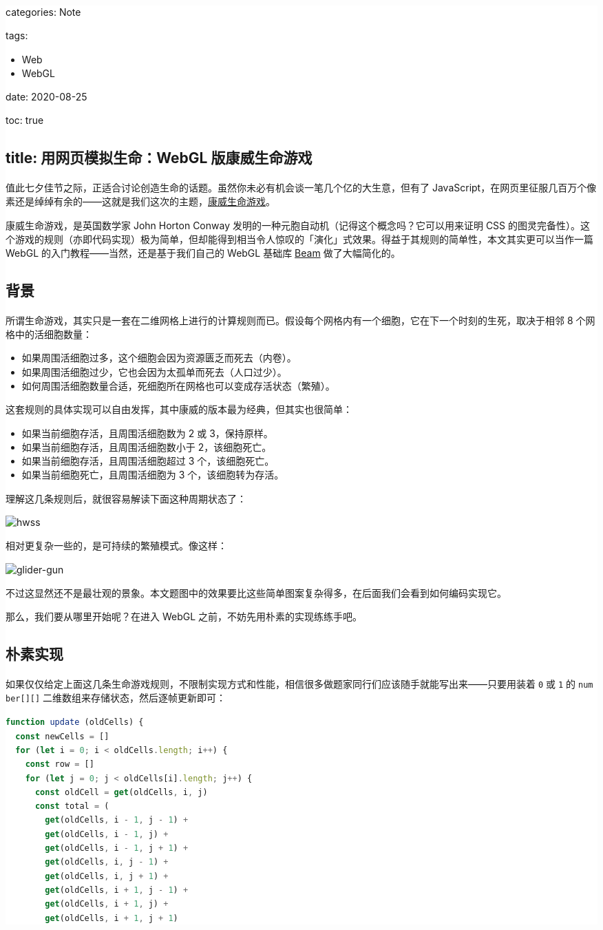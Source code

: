 categories: Note

tags:

- Web
- WebGL

date: 2020-08-25

toc: true

title: 用网页模拟生命：WebGL 版康威生命游戏
---

值此七夕佳节之际，正适合讨论创造生命的话题。虽然你未必有机会谈一笔几个亿的大生意，但有了 JavaScript，在网页里征服几百万个像素还是绰绰有余的——这就是我们这次的主题，[康威生命游戏](https://en.wikipedia.org/wiki/Conway%27s_Game_of_Life)。



康威生命游戏，是英国数学家 John Horton Conway 发明的一种元胞自动机（记得这个概念吗？它可以用来证明 CSS 的图灵完备性）。这个游戏的规则（亦即代码实现）极为简单，但却能得到相当令人惊叹的「演化」式效果。得益于其规则的简单性，本文其实更可以当作一篇 WebGL 的入门教程——当然，还是基于我们自己的 WebGL 基础库 [Beam](https://zhuanlan.zhihu.com/p/93500639) 做了大幅简化的。

## 背景
所谓生命游戏，其实只是一套在二维网格上进行的计算规则而已。假设每个网格内有一个细胞，它在下一个时刻的生死，取决于相邻 8 个网格中的活细胞数量：

* 如果周围活细胞过多，这个细胞会因为资源匮乏而死去（内卷）。
* 如果周围活细胞过少，它也会因为太孤单而死去（人口过少）。
* 如何周围活细胞数量合适，死细胞所在网格也可以变成存活状态（繁殖）。

这套规则的具体实现可以自由发挥，其中康威的版本最为经典，但其实也很简单：

* 如果当前细胞存活，且周围活细胞数为 2 或 3，保持原样。
* 如果当前细胞存活，且周围活细胞数小于 2，该细胞死亡。
* 如果当前细胞存活，且周围活细胞超过 3 个，该细胞死亡。
* 如果当前细胞死亡，且周围活细胞为 3 个，该细胞转为存活。

理解这几条规则后，就很容易解读下面这种周期状态了：


![hwss](/images/game-of-life/hwss.gif)

相对更复杂一些的，是可持续的繁殖模式。像这样：

![glider-gun](/images/game-of-life/glider-gun.gif)

不过这显然还不是最壮观的景象。本文题图中的效果要比这些简单图案复杂得多，在后面我们会看到如何编码实现它。

那么，我们要从哪里开始呢？在进入 WebGL 之前，不妨先用朴素的实现练练手吧。

## 朴素实现
如果仅仅给定上面这几条生命游戏规则，不限制实现方式和性能，相信很多做题家同行们应该随手就能写出来——只要用装着 `0` 或 `1` 的 `number[][]` 二维数组来存储状态，然后逐帧更新即可：

``` js
function update (oldCells) {
  const newCells = []
  for (let i = 0; i < oldCells.length; i++) {
    const row = []
    for (let j = 0; j < oldCells[i].length; j++) {
      const oldCell = get(oldCells, i, j)
      const total = (
        get(oldCells, i - 1, j - 1) +
        get(oldCells, i - 1, j) +
        get(oldCells, i - 1, j + 1) +
        get(oldCells, i, j - 1) +
        get(oldCells, i, j + 1) +
        get(oldCells, i + 1, j - 1) +
        get(oldCells, i + 1, j) +
        get(oldCells, i + 1, j + 1)
```